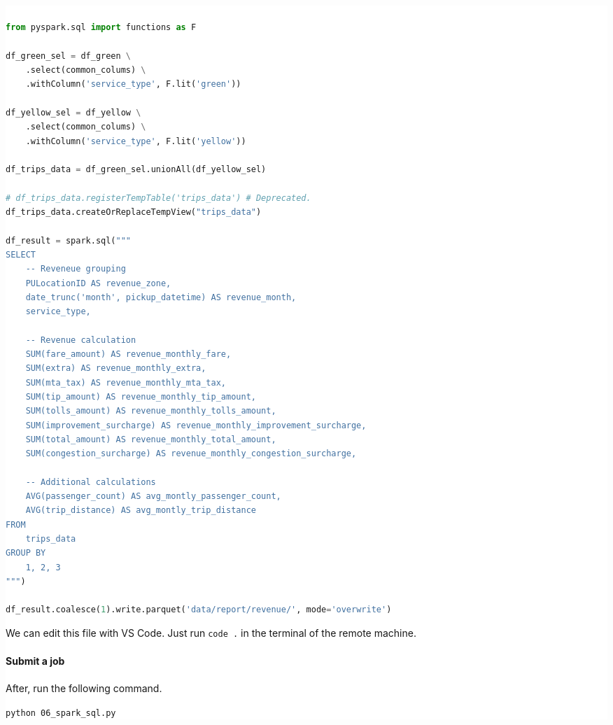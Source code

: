 ``` python

from pyspark.sql import functions as F

df_green_sel = df_green \
    .select(common_colums) \
    .withColumn('service_type', F.lit('green'))

df_yellow_sel = df_yellow \
    .select(common_colums) \
    .withColumn('service_type', F.lit('yellow'))

df_trips_data = df_green_sel.unionAll(df_yellow_sel)

# df_trips_data.registerTempTable('trips_data') # Deprecated.
df_trips_data.createOrReplaceTempView("trips_data")

df_result = spark.sql("""
SELECT
    -- Reveneue grouping
    PULocationID AS revenue_zone,
    date_trunc('month', pickup_datetime) AS revenue_month,
    service_type,

    -- Revenue calculation
    SUM(fare_amount) AS revenue_monthly_fare,
    SUM(extra) AS revenue_monthly_extra,
    SUM(mta_tax) AS revenue_monthly_mta_tax,
    SUM(tip_amount) AS revenue_monthly_tip_amount,
    SUM(tolls_amount) AS revenue_monthly_tolls_amount,
    SUM(improvement_surcharge) AS revenue_monthly_improvement_surcharge,
    SUM(total_amount) AS revenue_monthly_total_amount,
    SUM(congestion_surcharge) AS revenue_monthly_congestion_surcharge,

    -- Additional calculations
    AVG(passenger_count) AS avg_montly_passenger_count,
    AVG(trip_distance) AS avg_montly_trip_distance
FROM
    trips_data
GROUP BY
    1, 2, 3
""")

df_result.coalesce(1).write.parquet('data/report/revenue/', mode='overwrite')
```

We can edit this file with VS Code. Just run `code .` in the terminal of the remote machine.

#### Submit a job

After, run the following command.

``` bash
python 06_spark_sql.py
```
